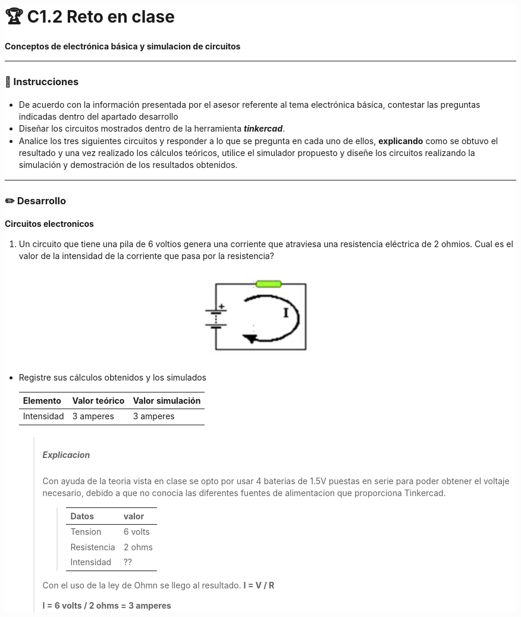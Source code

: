 # :trophy: C1.2 Reto en clase #

**Conceptos de electrónica básica y simulacion de circuitos**
___
### :blue_book: Instrucciones

- De acuerdo con la información presentada por el asesor referente al tema electrónica básica, contestar las preguntas indicadas dentro del apartado desarrollo 
- Diseñar los circuitos mostrados dentro de la herramienta ***tinkercad***.
- Analice los tres siguientes circuitos y responder a lo que se pregunta en cada uno de ellos, **explicando** como se obtuvo el resultado y una vez realizado los cálculos teóricos, utilice el simulador propuesto y diseñe los circuitos realizando la simulación y demostración de los resultados obtenidos.
___
### :pencil2: Desarrollo

**Circuitos electronicos**

1. Un circuito que tiene una pila de 6 voltios genera una corriente que atraviesa una resistencia eléctrica de 2 ohmios. Cual es el valor de la intensidad de la corriente que pasa por la resistencia?

<p align="center">
    <img alt="Circuito1" src="../img/C1.x_CalculoCircuito-1.PNG" 
    width=200 height=150>
</p>

+  Registre sus cálculos obtenidos y los simulados 

    Elemento | Valor teórico | Valor simulación
    ---------|----------|---|
    Intensidad | 3 amperes  | 3 amperes|
    

    > ##### <br>Explicacion #####
    > Con ayuda de la teoria vista en clase se opto por usar 4 baterias de 1.5V puestas en serie para poder obtener el voltaje necesario, debido a que no conocia las diferentes fuentes de alimentacion que proporciona Tinkercad.
    > > Datos | valor | 
    > >----- | ---- |
    > > Tension | 6 volts |
    > > Resistencia | 2 ohms |
    > > Intensidad | ?? |
    >
    > Con el uso de la ley de Ohmn se llego al resultado. **I = V / R**
    > 
    > **I = 6 volts / 2 ohms = 3 amperes**
    >  <br>

